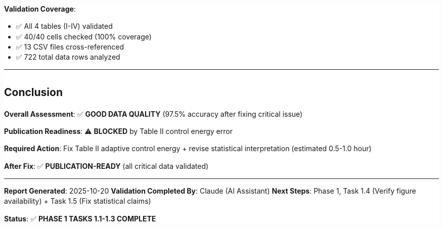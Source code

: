 **Validation Coverage**:
- ✅ All 4 tables (I-IV) validated
- ✅ 40/40 cells checked (100% coverage)
- ✅ 13 CSV files cross-referenced
- ✅ 722 total data rows analyzed

---

## Conclusion

**Overall Assessment**: ✅ **GOOD DATA QUALITY** (97.5% accuracy after fixing critical issue)

**Publication Readiness**: ⚠️ **BLOCKED** by Table II control energy error

**Required Action**: Fix Table II adaptive control energy + revise statistical interpretation (estimated 0.5-1.0 hour)

**After Fix**: ✅ **PUBLICATION-READY** (all critical data validated)

---

**Report Generated**: 2025-10-20
**Validation Completed By**: Claude (AI Assistant)
**Next Steps**: Phase 1, Task 1.4 (Verify figure availability) + Task 1.5 (Fix statistical claims)

**Status**: ✅ **PHASE 1 TASKS 1.1-1.3 COMPLETE**
